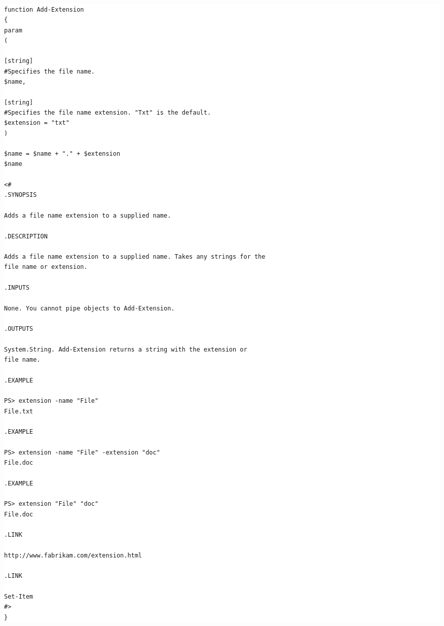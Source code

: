     function Add-Extension
    {
    param
    (

    [string]
    #Specifies the file name.
    $name,

    [string]
    #Specifies the file name extension. "Txt" is the default.
    $extension = "txt"
    )

    $name = $name + "." + $extension
    $name

    <#
    .SYNOPSIS

    Adds a file name extension to a supplied name.

    .DESCRIPTION

    Adds a file name extension to a supplied name. Takes any strings for the
    file name or extension.

    .INPUTS

    None. You cannot pipe objects to Add-Extension.

    .OUTPUTS

    System.String. Add-Extension returns a string with the extension or
    file name.

    .EXAMPLE

    PS> extension -name "File"
    File.txt

    .EXAMPLE

    PS> extension -name "File" -extension "doc"
    File.doc

    .EXAMPLE

    PS> extension "File" "doc"
    File.doc

    .LINK

    http://www.fabrikam.com/extension.html

    .LINK

    Set-Item
    #>
    }
